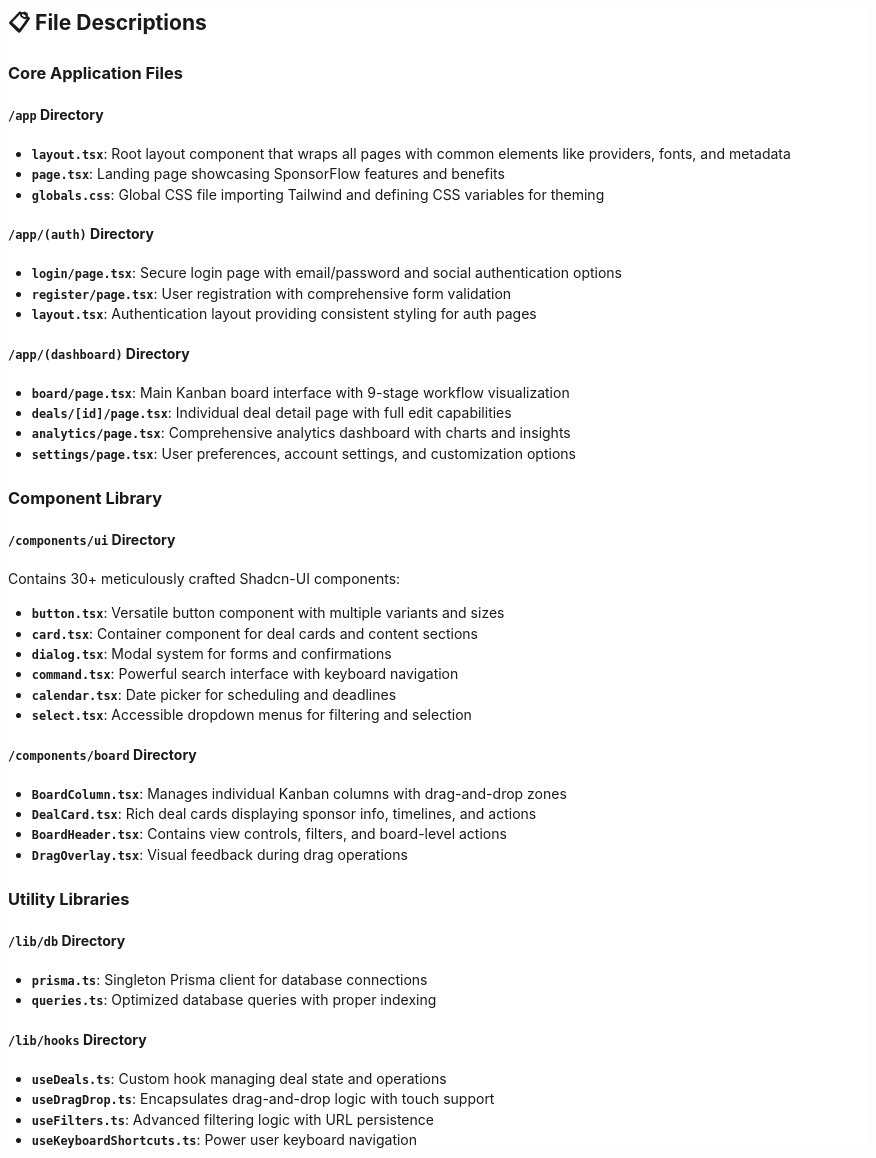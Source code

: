 ## 📋 File Descriptions

### Core Application Files

#### `/app` Directory
- **`layout.tsx`**: Root layout component that wraps all pages with common elements like providers, fonts, and metadata
- **`page.tsx`**: Landing page showcasing SponsorFlow features and benefits
- **`globals.css`**: Global CSS file importing Tailwind and defining CSS variables for theming

#### `/app/(auth)` Directory
- **`login/page.tsx`**: Secure login page with email/password and social authentication options
- **`register/page.tsx`**: User registration with comprehensive form validation
- **`layout.tsx`**: Authentication layout providing consistent styling for auth pages

#### `/app/(dashboard)` Directory
- **`board/page.tsx`**: Main Kanban board interface with 9-stage workflow visualization
- **`deals/[id]/page.tsx`**: Individual deal detail page with full edit capabilities
- **`analytics/page.tsx`**: Comprehensive analytics dashboard with charts and insights
- **`settings/page.tsx`**: User preferences, account settings, and customization options

### Component Library

#### `/components/ui` Directory
Contains 30+ meticulously crafted Shadcn-UI components:
- **`button.tsx`**: Versatile button component with multiple variants and sizes
- **`card.tsx`**: Container component for deal cards and content sections
- **`dialog.tsx`**: Modal system for forms and confirmations
- **`command.tsx`**: Powerful search interface with keyboard navigation
- **`calendar.tsx`**: Date picker for scheduling and deadlines
- **`select.tsx`**: Accessible dropdown menus for filtering and selection

#### `/components/board` Directory
- **`BoardColumn.tsx`**: Manages individual Kanban columns with drag-and-drop zones
- **`DealCard.tsx`**: Rich deal cards displaying sponsor info, timelines, and actions
- **`BoardHeader.tsx`**: Contains view controls, filters, and board-level actions
- **`DragOverlay.tsx`**: Visual feedback during drag operations

### Utility Libraries

#### `/lib/db` Directory
- **`prisma.ts`**: Singleton Prisma client for database connections
- **`queries.ts`**: Optimized database queries with proper indexing

#### `/lib/hooks` Directory
- **`useDeals.ts`**: Custom hook managing deal state and operations
- **`useDragDrop.ts`**: Encapsulates drag-and-drop logic with touch support
- **`useFilters.ts`**: Advanced filtering logic with URL persistence
- **`useKeyboardShortcuts.ts`**: Power user keyboard navigation

